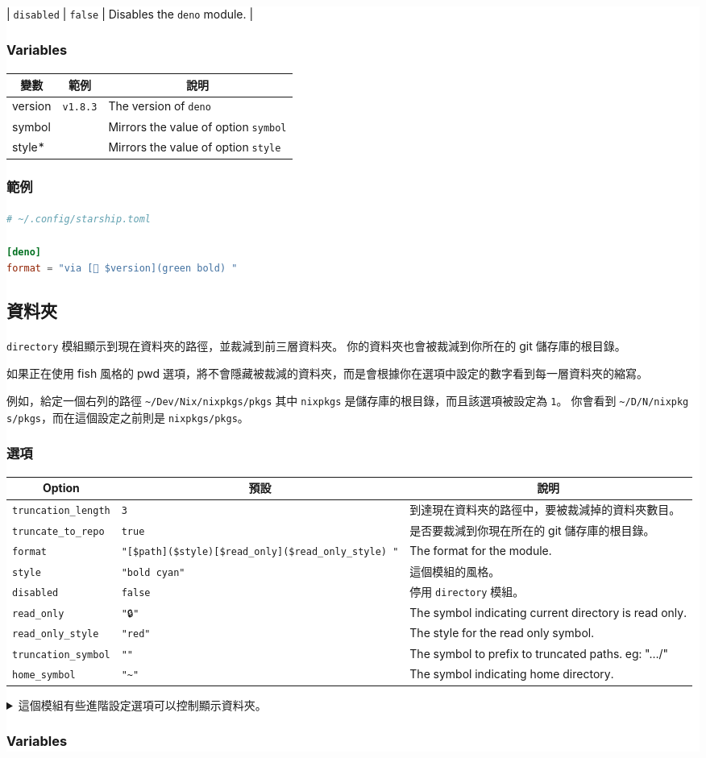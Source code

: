 | `disabled`          | `false`                                      | Disables the `deno` module.                                               |

### Variables

| 變數        | 範例       | 說明                                   |
| --------- | -------- | ------------------------------------ |
| version   | `v1.8.3` | The version of `deno`                |
| symbol    |          | Mirrors the value of option `symbol` |
| style\* |          | Mirrors the value of option `style`  |

### 範例

```toml
# ~/.config/starship.toml

[deno]
format = "via [🦕 $version](green bold) "
```

## 資料夾

`directory` 模組顯示到現在資料夾的路徑，並裁減到前三層資料夾。 你的資料夾也會被裁減到你所在的 git 儲存庫的根目錄。

如果正在使用 fish 風格的 pwd 選項，將不會隱藏被裁減的資料夾，而是會根據你在選項中設定的數字看到每一層資料夾的縮寫。

例如，給定一個右列的路徑 `~/Dev/Nix/nixpkgs/pkgs` 其中 `nixpkgs` 是儲存庫的根目錄，而且該選項被設定為 `1`。 你會看到 `~/D/N/nixpkgs/pkgs`，而在這個設定之前則是 `nixpkgs/pkgs`。

### 選項

| Option              | 預設                                                 | 說明                                                    |
| ------------------- | -------------------------------------------------- | ----------------------------------------------------- |
| `truncation_length` | `3`                                                | 到達現在資料夾的路徑中，要被裁減掉的資料夾數目。                              |
| `truncate_to_repo`  | `true`                                             | 是否要裁減到你現在所在的 git 儲存庫的根目錄。                             |
| `format`            | `"[$path]($style)[$read_only]($read_only_style) "` | The format for the module.                            |
| `style`             | `"bold cyan"`                                      | 這個模組的風格。                                              |
| `disabled`          | `false`                                            | 停用 `directory` 模組。                                    |
| `read_only`         | `"🔒"`                                              | The symbol indicating current directory is read only. |
| `read_only_style`   | `"red"`                                            | The style for the read only symbol.                   |
| `truncation_symbol` | `""`                                               | The symbol to prefix to truncated paths. eg: "…/"     |
| `home_symbol`       | `"~"`                                              | The symbol indicating home directory.                 |

<details><summary>這個模組有些進階設定選項可以控制顯示資料夾。</summary></details>

### Variables
